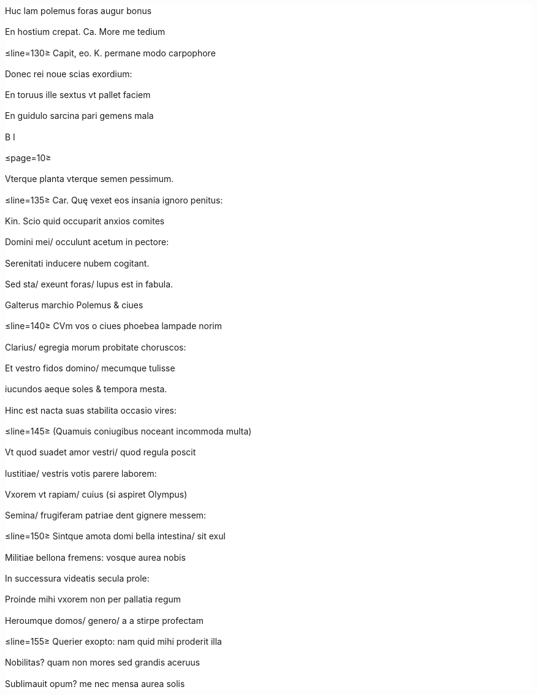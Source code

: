 Huc lam polemus foras augur bonus

En hostium crepat. Ca. More me tedium

≤line=130≥ Capit, eo. K. permane modo carpophore

Donec rei noue scias exordium:

En toruus ille sextus vt pallet faciem

En guidulo sarcina pari gemens mala

B I

≤page=10≥

Vterque planta vterque semen pessimum.

≤line=135≥ Car. Quę vexet eos insania ignoro penitus:

Kin. Scio quid occuparit anxios comites

Domini mei/ occulunt acetum in pectore:

Serenitati inducere nubem cogitant.

Sed sta/ exeunt foras/ lupus est in fabula.

Galterus marchio Polemus & ciues

≤line=140≥ CVm vos o ciues phoebea lampade norim

Clarius/ egregia morum probitate choruscos:

Et vestro fidos domino/ mecumque tulisse

iucundos aeque soles & tempora mesta.

Hinc est nacta suas stabilita occasio vires:

≤line=145≥ (Quamuis coniugibus noceant incommoda multa)

Vt quod suadet amor vestri/ quod regula poscit

lustitiae/ vestris votis parere laborem:

Vxorem vt rapiam/ cuius (si aspiret Olympus)

Semina/ frugiferam patriae dent gignere messem:

≤line=150≥ Sintque amota domi bella intestina/ sit exul

Militiae bellona fremens: vosque aurea nobis

In successura videatis secula prole:

Proinde mihi vxorem non per pallatia regum

Heroumque domos/ genero/ a a stirpe profectam

≤line=155≥ Querier exopto: nam quid mihi proderit illa

Nobilitas? quam non mores sed grandis aceruus

Sublimauit opum? me nec mensa aurea solis

